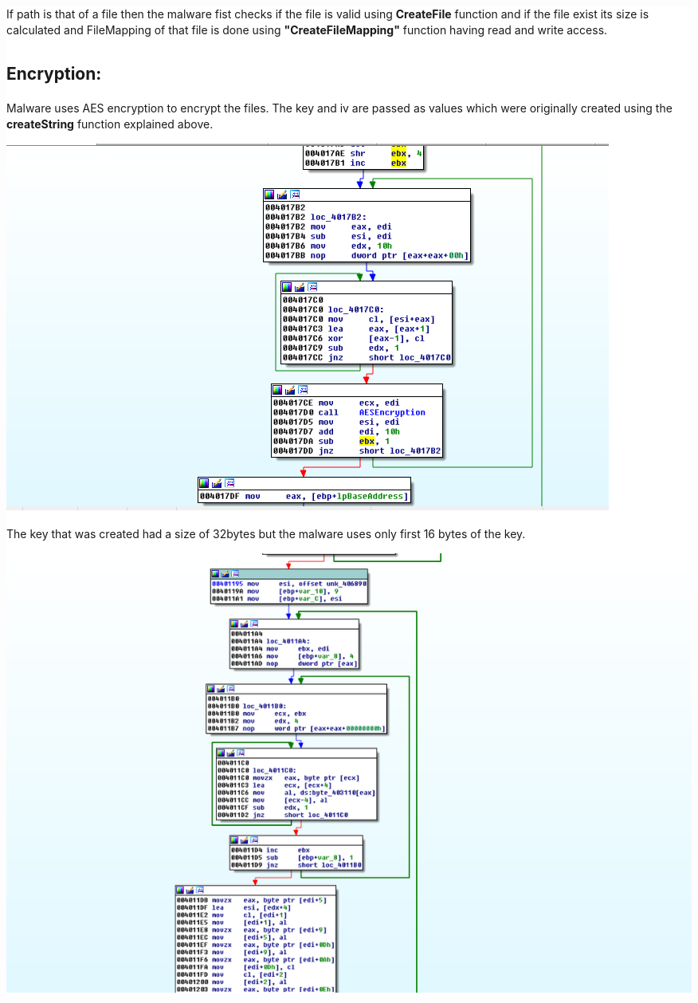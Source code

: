 If path is that of a file then the malware fist checks if the file is valid using **CreateFile** function and if the file exist its size is calculated and FileMapping of that file is done using **"CreateFileMapping"** function having read and write access.

## Encryption:
Malware uses AES encryption to encrypt the files. The key and iv are passed as values which were originally created using the **createString** function explained above.

![AES](Screenshots/AesEncryption.png)

The key that was created had a size of 32bytes but the malware uses only first 16 bytes of the key.

![AESinternals](Screenshots/InsideAES.png)
